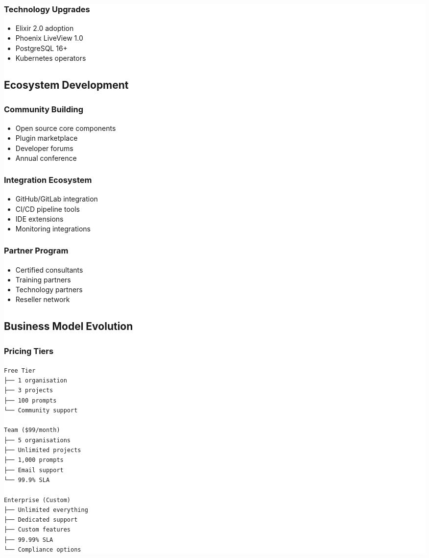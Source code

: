 ### Technology Upgrades

- Elixir 2.0 adoption
- Phoenix LiveView 1.0
- PostgreSQL 16+
- Kubernetes operators

## Ecosystem Development

### Community Building

- Open source core components
- Plugin marketplace
- Developer forums
- Annual conference

### Integration Ecosystem

- GitHub/GitLab integration
- CI/CD pipeline tools
- IDE extensions
- Monitoring integrations

### Partner Program

- Certified consultants
- Training partners
- Technology partners
- Reseller network

## Business Model Evolution

### Pricing Tiers

```
Free Tier
├── 1 organisation
├── 3 projects
├── 100 prompts
└── Community support

Team ($99/month)
├── 5 organisations
├── Unlimited projects
├── 1,000 prompts
├── Email support
└── 99.9% SLA

Enterprise (Custom)
├── Unlimited everything
├── Dedicated support
├── Custom features
├── 99.99% SLA
└── Compliance options
```
